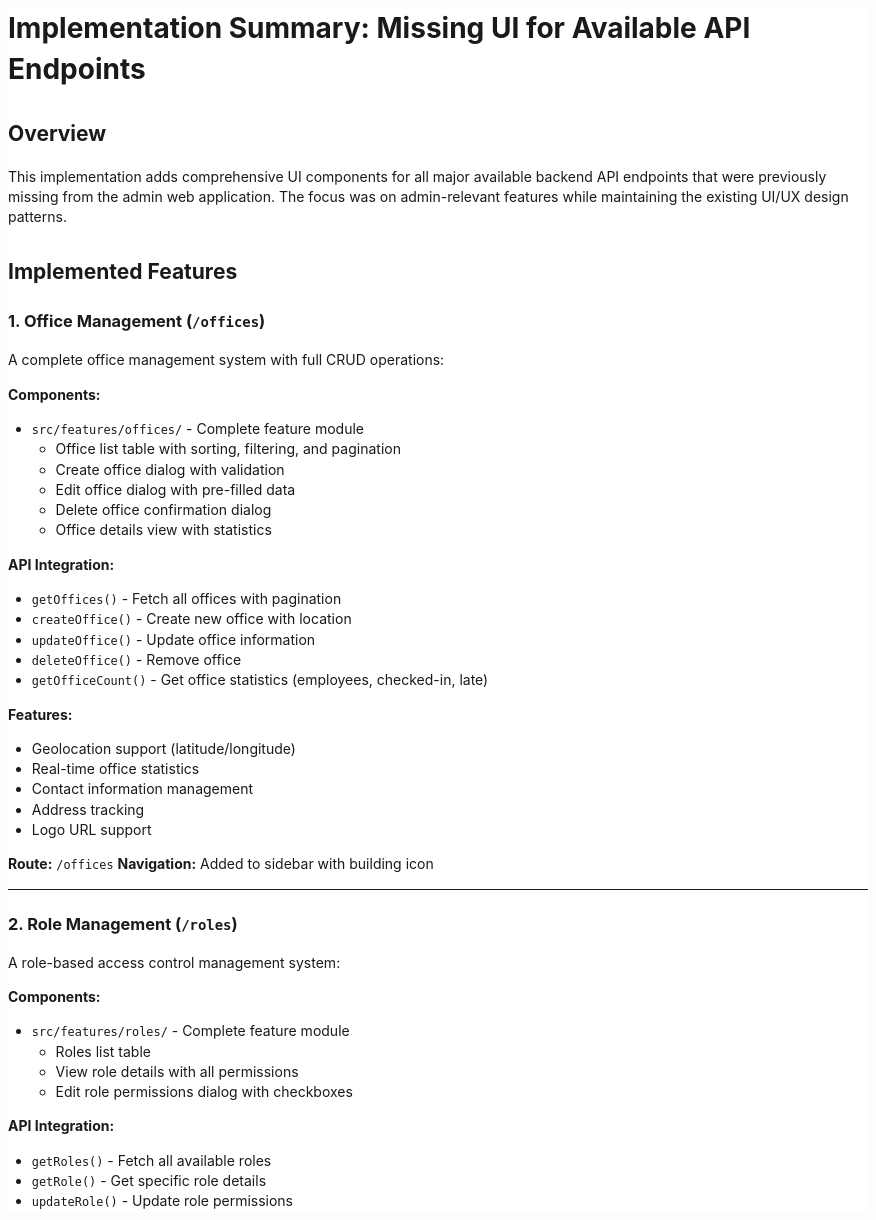 # Implementation Summary: Missing UI for Available API Endpoints

## Overview
This implementation adds comprehensive UI components for all major available backend API endpoints that were previously missing from the admin web application. The focus was on admin-relevant features while maintaining the existing UI/UX design patterns.

## Implemented Features

### 1. Office Management (`/offices`)
A complete office management system with full CRUD operations:

**Components:**
- `src/features/offices/` - Complete feature module
  - Office list table with sorting, filtering, and pagination
  - Create office dialog with validation
  - Edit office dialog with pre-filled data
  - Delete office confirmation dialog
  - Office details view with statistics
  
**API Integration:**
- `getOffices()` - Fetch all offices with pagination
- `createOffice()` - Create new office with location
- `updateOffice()` - Update office information
- `deleteOffice()` - Remove office
- `getOfficeCount()` - Get office statistics (employees, checked-in, late)

**Features:**
- Geolocation support (latitude/longitude)
- Real-time office statistics
- Contact information management
- Address tracking
- Logo URL support

**Route:** `/offices`
**Navigation:** Added to sidebar with building icon

---

### 2. Role Management (`/roles`)
A role-based access control management system:

**Components:**
- `src/features/roles/` - Complete feature module
  - Roles list table
  - View role details with all permissions
  - Edit role permissions dialog with checkboxes
  
**API Integration:**
- `getRoles()` - Fetch all available roles
- `getRole()` - Get specific role details
- `updateRole()` - Update role permissions
